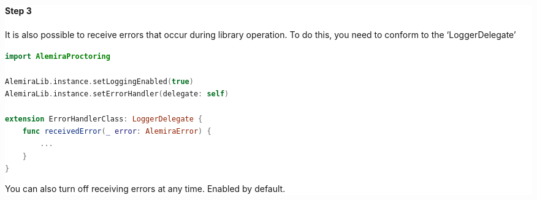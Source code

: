 
#### Step 3
It is also possible to receive errors that occur during library operation. To do this, you need to conform to the ‘LoggerDelegate’
```swift
import AlemiraProctoring

AlemiraLib.instance.setLoggingEnabled(true)
AlemiraLib.instance.setErrorHandler(delegate: self)

extension ErrorHandlerClass: LoggerDelegate {
    func receivedError(_ error: AlemiraError) {
        ...
    }
}
```
You can also turn off receiving errors at any time. Enabled by default.
